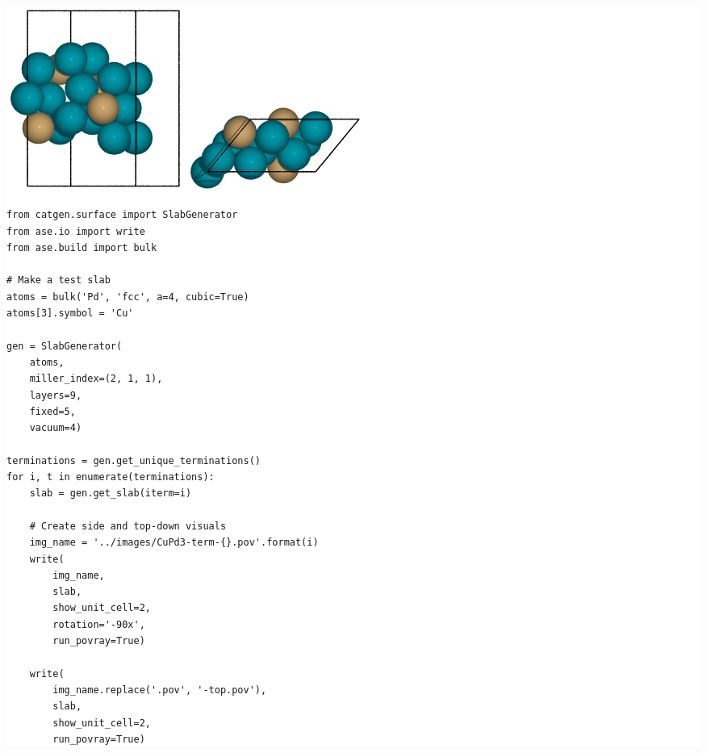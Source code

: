 ![img](../images/CuPd3-term-1.png "Second termination of 9 layer slab of CuPd<sub>3</sub>.") ![img](../images/CuPd3-term-1-top.png "Second termination of 9 layer slab of CuPd<sub>3</sub>.")

    from catgen.surface import SlabGenerator
    from ase.io import write
    from ase.build import bulk
    
    # Make a test slab
    atoms = bulk('Pd', 'fcc', a=4, cubic=True)
    atoms[3].symbol = 'Cu'
    
    gen = SlabGenerator(
        atoms,
        miller_index=(2, 1, 1),
        layers=9,
        fixed=5,
        vacuum=4)
    
    terminations = gen.get_unique_terminations()
    for i, t in enumerate(terminations):
        slab = gen.get_slab(iterm=i)
    
        # Create side and top-down visuals
        img_name = '../images/CuPd3-term-{}.pov'.format(i)
        write(
            img_name,
            slab,
            show_unit_cell=2,
            rotation='-90x',
            run_povray=True)
    
        write(
            img_name.replace('.pov', '-top.pov'),
            slab,
            show_unit_cell=2,
            run_povray=True)
